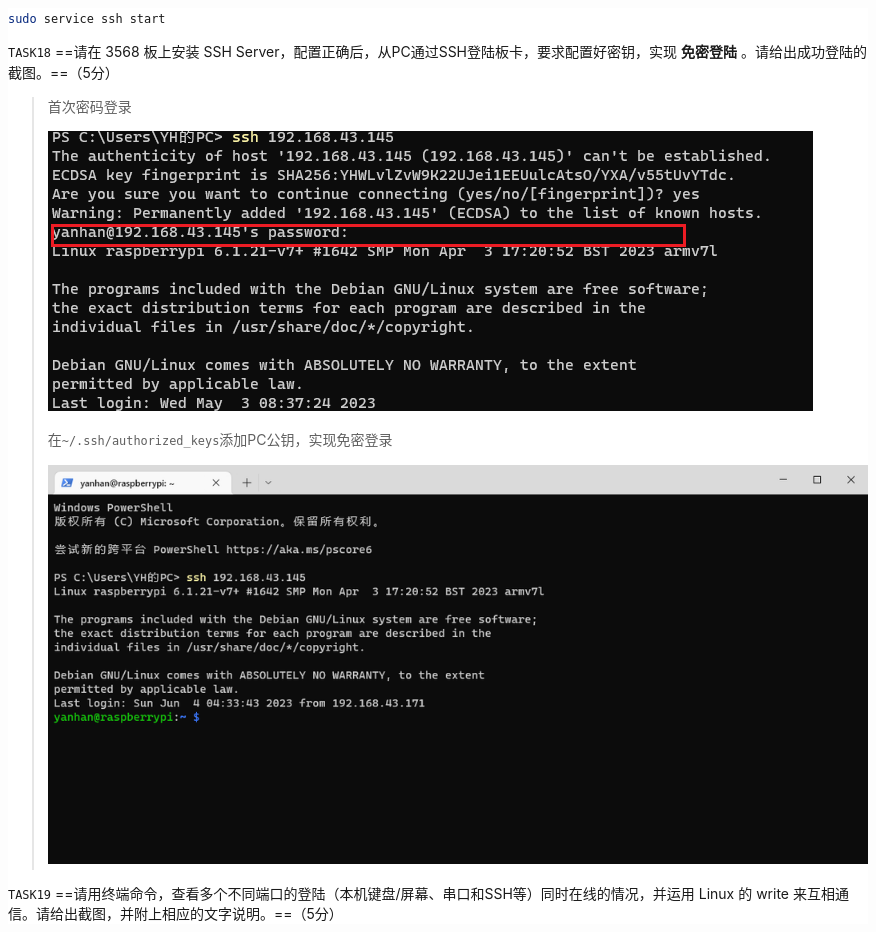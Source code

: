 ```bash
sudo service ssh start
```

`TASK18` ==请在 3568 板上安装 SSH Server，配置正确后，从PC通过SSH登陆板卡，要求配置好密钥，实现 **免密登陆** 。请给出成功登陆的截图。==（5分）

> 首次密码登录
>
> ![image-20230604142042303](assets/3200105515_颜晗_lab6/image-20230604142042303.png)
>
> 在`~/.ssh/authorized_keys`添加PC公钥，实现免密登录
>
> ![image-20230604113504179](assets/3200105515_颜晗_lab6/image-20230604113504179.png)

`TASK19` ==请用终端命令，查看多个不同端口的登陆（本机键盘/屏幕、串口和SSH等）同时在线的情况，并运用 Linux 的 write 来互相通信。请给出截图，并附上相应的文字说明。==（5分）
